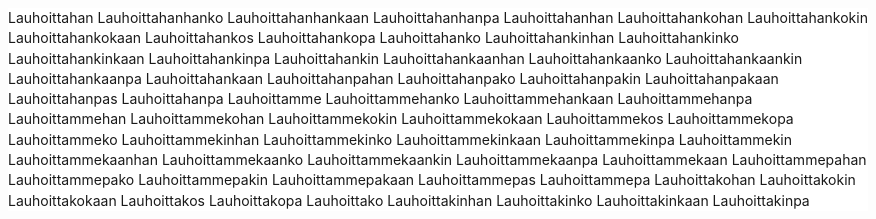 Lauhoittahan
Lauhoittahanhanko
Lauhoittahanhankaan
Lauhoittahanhanpa
Lauhoittahanhan
Lauhoittahankohan
Lauhoittahankokin
Lauhoittahankokaan
Lauhoittahankos
Lauhoittahankopa
Lauhoittahanko
Lauhoittahankinhan
Lauhoittahankinko
Lauhoittahankinkaan
Lauhoittahankinpa
Lauhoittahankin
Lauhoittahankaanhan
Lauhoittahankaanko
Lauhoittahankaankin
Lauhoittahankaanpa
Lauhoittahankaan
Lauhoittahanpahan
Lauhoittahanpako
Lauhoittahanpakin
Lauhoittahanpakaan
Lauhoittahanpas
Lauhoittahanpa
Lauhoittamme
Lauhoittammehanko
Lauhoittammehankaan
Lauhoittammehanpa
Lauhoittammehan
Lauhoittammekohan
Lauhoittammekokin
Lauhoittammekokaan
Lauhoittammekos
Lauhoittammekopa
Lauhoittammeko
Lauhoittammekinhan
Lauhoittammekinko
Lauhoittammekinkaan
Lauhoittammekinpa
Lauhoittammekin
Lauhoittammekaanhan
Lauhoittammekaanko
Lauhoittammekaankin
Lauhoittammekaanpa
Lauhoittammekaan
Lauhoittammepahan
Lauhoittammepako
Lauhoittammepakin
Lauhoittammepakaan
Lauhoittammepas
Lauhoittammepa
Lauhoittakohan
Lauhoittakokin
Lauhoittakokaan
Lauhoittakos
Lauhoittakopa
Lauhoittako
Lauhoittakinhan
Lauhoittakinko
Lauhoittakinkaan
Lauhoittakinpa